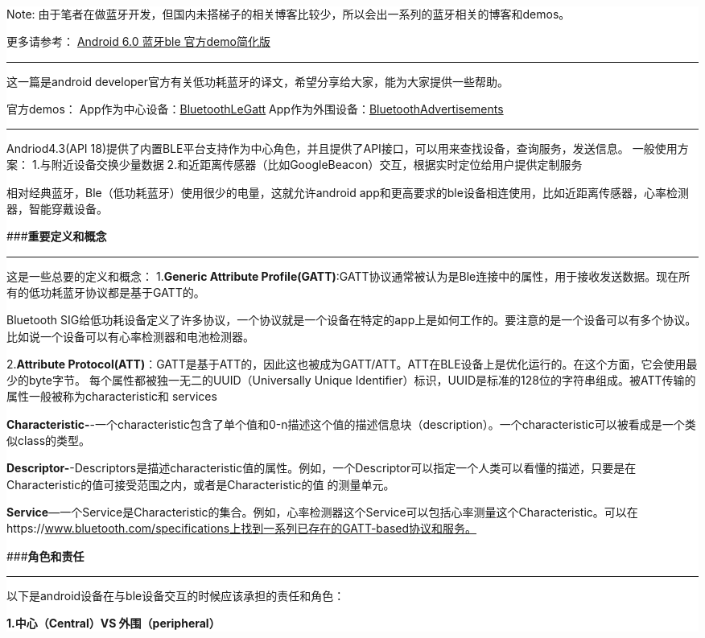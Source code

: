 

Note:
由于笔者在做蓝牙开发，但国内未搭梯子的相关博客比较少，所以会出一系列的蓝牙相关的博客和demos。

更多请参考：
[Android 6.0 蓝牙ble 官方demo简化版](http://blog.csdn.net/sparkleyn/article/details/57481321)

----------


这一篇是android developer官方有关低功耗蓝牙的译文，希望分享给大家，能为大家提供一些帮助。

官方demos：
App作为中心设备：[BluetoothLeGatt](https://github.com/googlesamples/android-BluetoothLeGatt/)
App作为外围设备：[BluetoothAdvertisements](https://github.com/googlesamples/android-BluetoothAdvertisements/)

----------


Andriod4.3(API 18)提供了内置BLE平台支持作为中心角色，并且提供了API接口，可以用来查找设备，查询服务，发送信息。
一般使用方案：
1.与附近设备交换少量数据
2.和近距离传感器（比如GoogleBeacon）交互，根据实时定位给用户提供定制服务

相对经典蓝牙，Ble（低功耗蓝牙）使用很少的电量，这就允许android app和更高要求的ble设备相连使用，比如近距离传感器，心率检测器，智能穿戴设备。

###**重要定义和概念**

----------


这是一些总要的定义和概念：
1.**Generic Attribute Profile(GATT)**:GATT协议通常被认为是Ble连接中的属性，用于接收发送数据。现在所有的低功耗蓝牙协议都是基于GATT的。

Bluetooth SIG给低功耗设备定义了许多协议，一个协议就是一个设备在特定的app上是如何工作的。要注意的是一个设备可以有多个协议。
比如说一个设备可以有心率检测器和电池检测器。

2.**Attribute Protocol(ATT)**：GATT是基于ATT的，因此这也被成为GATT/ATT。ATT在BLE设备上是优化运行的。在这个方面，它会使用最少的byte字节。
每个属性都被独一无二的UUID（Universally Unique Identifier）标识，UUID是标准的128位的字符串组成。被ATT传输的属性一般被称为characteristic和
services

**Characteristic-**-一个characteristic包含了单个值和0-n描述这个值的描述信息块（description）。一个characteristic可以被看成是一个类似class的类型。

**Descriptor-**-Descriptors是描述characteristic值的属性。例如，一个Descriptor可以指定一个人类可以看懂的描述，只要是在Characteristic的值可接受范围之内，或者是Characteristic的值
的测量单元。

**Service**—一个Service是Characteristic的集合。例如，心率检测器这个Service可以包括心率测量这个Characteristic。可以在https://www.bluetooth.com/specifications上找到一系列已存在的GATT-based协议和服务。

###**角色和责任**

----------


以下是android设备在与ble设备交互的时候应该承担的责任和角色：

**1.中心（Central）VS 外围（peripheral）**
